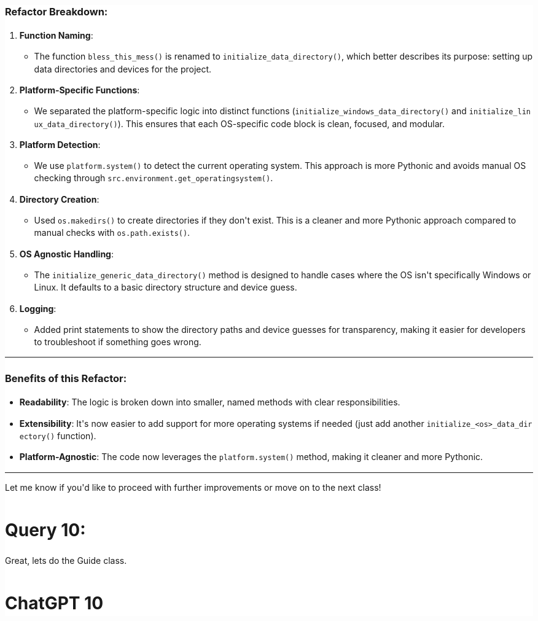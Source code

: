 
### Refactor Breakdown:

1. **Function Naming**:
    
    - The function `bless_this_mess()` is renamed to `initialize_data_directory()`, which better describes its purpose: setting up data directories and devices for the project.
        
2. **Platform-Specific Functions**:
    
    - We separated the platform-specific logic into distinct functions (`initialize_windows_data_directory()` and `initialize_linux_data_directory()`). This ensures that each OS-specific code block is clean, focused, and modular.
        
3. **Platform Detection**:
    
    - We use `platform.system()` to detect the current operating system. This approach is more Pythonic and avoids manual OS checking through `src.environment.get_operatingsystem()`.
        
4. **Directory Creation**:
    
    - Used `os.makedirs()` to create directories if they don't exist. This is a cleaner and more Pythonic approach compared to manual checks with `os.path.exists()`.
        
5. **OS Agnostic Handling**:
    
    - The `initialize_generic_data_directory()` method is designed to handle cases where the OS isn't specifically Windows or Linux. It defaults to a basic directory structure and device guess.
        
6. **Logging**:
    
    - Added print statements to show the directory paths and device guesses for transparency, making it easier for developers to troubleshoot if something goes wrong.
        

---

### Benefits of this Refactor:

- **Readability**: The logic is broken down into smaller, named methods with clear responsibilities.
    
- **Extensibility**: It's now easier to add support for more operating systems if needed (just add another `initialize_<os>_data_directory()` function).
    
- **Platform-Agnostic**: The code now leverages the `platform.system()` method, making it cleaner and more Pythonic.
    

---

Let me know if you'd like to proceed with further improvements or move on to the next class!

# Query 10:
Great, lets do the Guide class.

# ChatGPT 10
